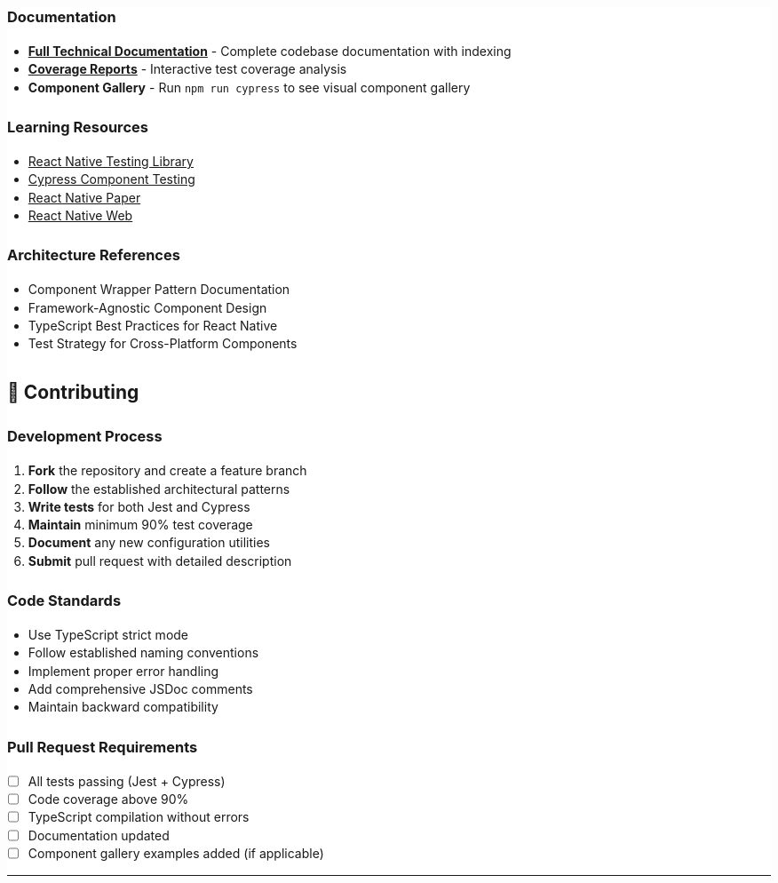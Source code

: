 ### Documentation
- **[Full Technical Documentation](./documentation.md)** - Complete codebase documentation with indexing
- **[Coverage Reports](./coverage/lcov-report/index.html)** - Interactive test coverage analysis
- **Component Gallery** - Run `npm run cypress` to see visual component gallery

### Learning Resources
- [React Native Testing Library](https://callstack.github.io/react-native-testing-library/)
- [Cypress Component Testing](https://docs.cypress.io/guides/component-testing/introduction)
- [React Native Paper](https://reactnativepaper.com/)
- [React Native Web](https://necolas.github.io/react-native-web/)

### Architecture References
- Component Wrapper Pattern Documentation
- Framework-Agnostic Component Design
- TypeScript Best Practices for React Native
- Test Strategy for Cross-Platform Components

## 🤝 Contributing

### Development Process
1. **Fork** the repository and create a feature branch
2. **Follow** the established architectural patterns
3. **Write tests** for both Jest and Cypress
4. **Maintain** minimum 90% test coverage
5. **Document** any new configuration utilities
6. **Submit** pull request with detailed description

### Code Standards
- Use TypeScript strict mode
- Follow established naming conventions
- Implement proper error handling
- Add comprehensive JSDoc comments
- Maintain backward compatibility

### Pull Request Requirements
- [ ] All tests passing (Jest + Cypress)
- [ ] Code coverage above 90%
- [ ] TypeScript compilation without errors
- [ ] Documentation updated
- [ ] Component gallery examples added (if applicable)

---
